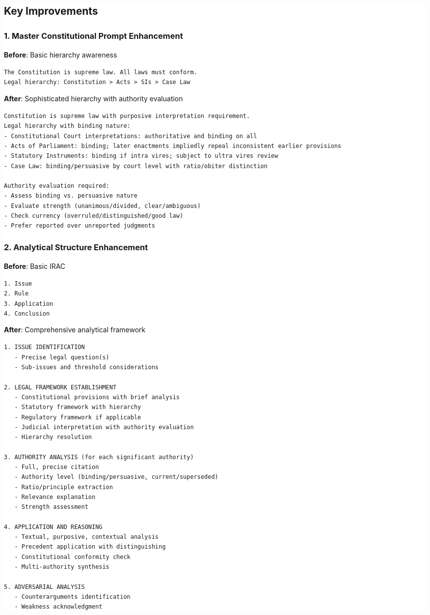 
## Key Improvements

### 1. Master Constitutional Prompt Enhancement

**Before**: Basic hierarchy awareness
```
The Constitution is supreme law. All laws must conform.
Legal hierarchy: Constitution > Acts > SIs > Case Law
```

**After**: Sophisticated hierarchy with authority evaluation
```
Constitution is supreme law with purposive interpretation requirement.
Legal hierarchy with binding nature:
- Constitutional Court interpretations: authoritative and binding on all
- Acts of Parliament: binding; later enactments impliedly repeal inconsistent earlier provisions
- Statutory Instruments: binding if intra vires; subject to ultra vires review
- Case Law: binding/persuasive by court level with ratio/obiter distinction

Authority evaluation required:
- Assess binding vs. persuasive nature
- Evaluate strength (unanimous/divided, clear/ambiguous)
- Check currency (overruled/distinguished/good law)
- Prefer reported over unreported judgments
```

### 2. Analytical Structure Enhancement

**Before**: Basic IRAC
```
1. Issue
2. Rule
3. Application
4. Conclusion
```

**After**: Comprehensive analytical framework
```
1. ISSUE IDENTIFICATION
   - Precise legal question(s)
   - Sub-issues and threshold considerations
   
2. LEGAL FRAMEWORK ESTABLISHMENT
   - Constitutional provisions with brief analysis
   - Statutory framework with hierarchy
   - Regulatory framework if applicable
   - Judicial interpretation with authority evaluation
   - Hierarchy resolution

3. AUTHORITY ANALYSIS (for each significant authority)
   - Full, precise citation
   - Authority level (binding/persuasive, current/superseded)
   - Ratio/principle extraction
   - Relevance explanation
   - Strength assessment

4. APPLICATION AND REASONING
   - Textual, purposive, contextual analysis
   - Precedent application with distinguishing
   - Constitutional conformity check
   - Multi-authority synthesis

5. ADVERSARIAL ANALYSIS
   - Counterarguments identification
   - Weakness acknowledgment
```